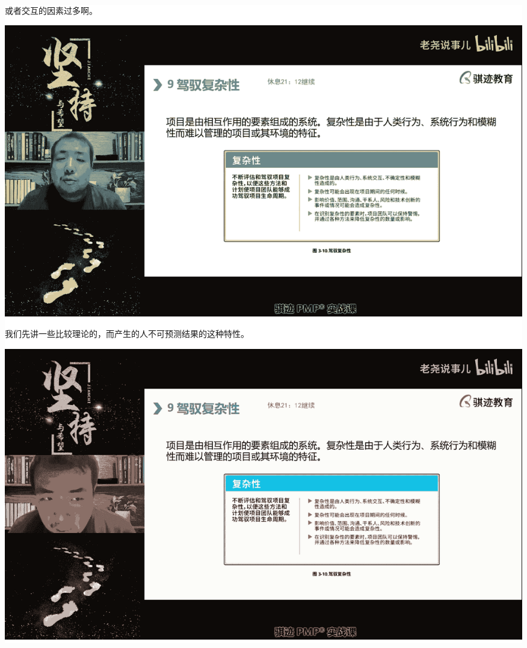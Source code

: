 或者交互的因素过多啊。

![](img/27a3ee9275db56232205bd79afbe92d9_208.png)

我们先讲一些比较理论的，而产生的人不可预测结果的这种特性。

![](img/27a3ee9275db56232205bd79afbe92d9_210.png)
